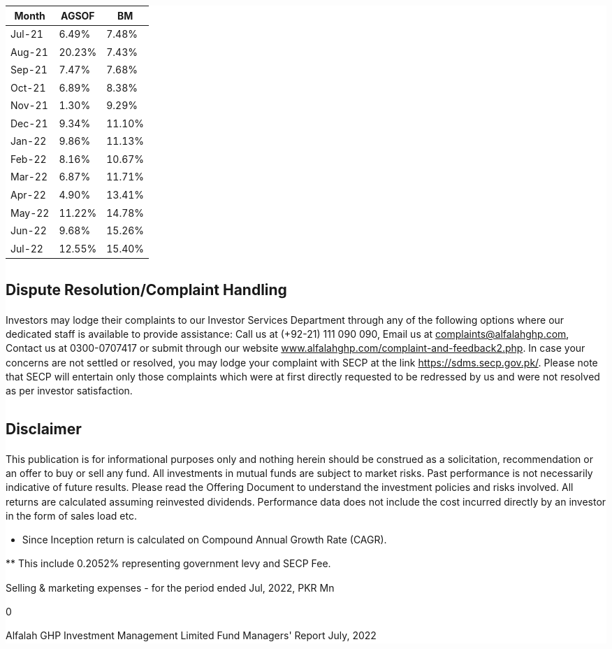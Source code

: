 | Month  | AGSOF  | BM     |
| ------ | ------ | ------ |
| Jul-21 | 6.49%  | 7.48%  |
| Aug-21 | 20.23% | 7.43%  |
| Sep-21 | 7.47%  | 7.68%  |
| Oct-21 | 6.89%  | 8.38%  |
| Nov-21 | 1.30%  | 9.29%  |
| Dec-21 | 9.34%  | 11.10% |
| Jan-22 | 9.86%  | 11.13% |
| Feb-22 | 8.16%  | 10.67% |
| Mar-22 | 6.87%  | 11.71% |
| Apr-22 | 4.90%  | 13.41% |
| May-22 | 11.22% | 14.78% |
| Jun-22 | 9.68%  | 15.26% |
| Jul-22 | 12.55% | 15.40% |

## Dispute Resolution/Complaint Handling

Investors may lodge their complaints to our Investor Services Department through any of the following options where our dedicated staff is available to provide assistance: Call us at (+92-21) 111 090 090, Email us at complaints@alfalahghp.com, Contact us at 0300-0707417 or submit through our website www.alfalahghp.com/complaint-and-feedback2.php. In case your concerns are not settled or resolved, you may lodge your complaint with SECP at the link https://sdms.secp.gov.pk/. Please note that SECP will entertain only those complaints which were at first directly requested to be redressed by us and were not resolved as per investor satisfaction.

## Disclaimer

This publication is for informational purposes only and nothing herein should be construed as a solicitation, recommendation or an offer to buy or sell any fund. All investments in mutual funds are subject to market risks. Past performance is not necessarily indicative of future results. Please read the Offering Document to understand the investment policies and risks involved. All returns are calculated assuming reinvested dividends. Performance data does not include the cost incurred directly by an investor in the form of sales load etc.

- Since Inception return is calculated on Compound Annual Growth Rate (CAGR).

\*\* This include 0.2052% representing government levy and SECP Fee.

Selling & marketing expenses - for the period ended Jul, 2022, PKR Mn

0

Alfalah GHP Investment Management Limited Fund Managers' Report July, 2022
